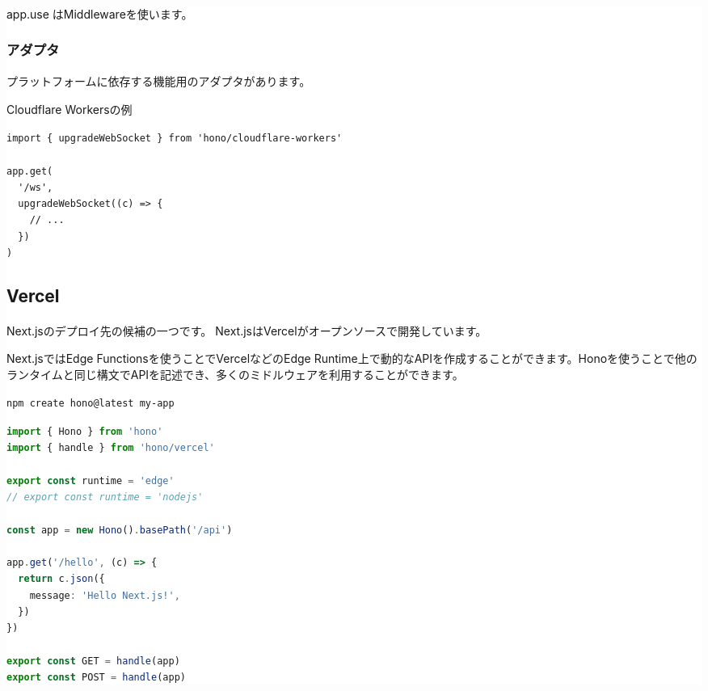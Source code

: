 app.use はMiddlewareを使います。



### アダプタ

プラットフォームに依存する機能用のアダプタがあります。

Cloudflare Workersの例

```
import { upgradeWebSocket } from 'hono/cloudflare-workers'

app.get(
  '/ws',
  upgradeWebSocket((c) => {
    // ...
  })
)

```



## Vercel

Next.jsのデプロイ先の候補の一つです。
Next.jsはVercelがオープンソースで開発しています。

Next.jsではEdge Functionsを使うことでVercelなどのEdge Runtime上で動的なAPIを作成することができます。Honoを使うことで他のランタイムと同じ構文でAPIを記述でき、多くのミドルウェアを利用することができます。

```terminal
npm create hono@latest my-app

```

```app/api/[[...route]]/route.ts
import { Hono } from 'hono'
import { handle } from 'hono/vercel'

export const runtime = 'edge'
// export const runtime = 'nodejs'

const app = new Hono().basePath('/api')

app.get('/hello', (c) => {
  return c.json({
    message: 'Hello Next.js!',
  })
})

export const GET = handle(app)
export const POST = handle(app)

```
